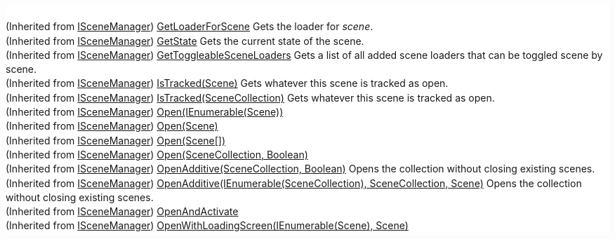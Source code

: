 <td><br />(Inherited from <a href="T_AdvancedSceneManager_DependencyInjection_ISceneManager.md">ISceneManager</a>)</td></tr>
<tr>
<td><a href="M_AdvancedSceneManager_DependencyInjection_ISceneManager_GetLoaderForScene.md">GetLoaderForScene</a></td>
<td>Gets the loader for <em>scene</em>.<br />(Inherited from <a href="T_AdvancedSceneManager_DependencyInjection_ISceneManager.md">ISceneManager</a>)</td></tr>
<tr>
<td><a href="M_AdvancedSceneManager_DependencyInjection_ISceneManager_GetState.md">GetState</a></td>
<td>Gets the current state of the scene.<br />(Inherited from <a href="T_AdvancedSceneManager_DependencyInjection_ISceneManager.md">ISceneManager</a>)</td></tr>
<tr>
<td><a href="M_AdvancedSceneManager_DependencyInjection_ISceneManager_GetToggleableSceneLoaders.md">GetToggleableSceneLoaders</a></td>
<td>Gets a list of all added scene loaders that can be toggled scene by scene.<br />(Inherited from <a href="T_AdvancedSceneManager_DependencyInjection_ISceneManager.md">ISceneManager</a>)</td></tr>
<tr>
<td><a href="M_AdvancedSceneManager_DependencyInjection_ISceneManager_IsTracked.md">IsTracked(Scene)</a></td>
<td>Gets whatever this scene is tracked as open.<br />(Inherited from <a href="T_AdvancedSceneManager_DependencyInjection_ISceneManager.md">ISceneManager</a>)</td></tr>
<tr>
<td><a href="M_AdvancedSceneManager_DependencyInjection_ISceneManager_IsTracked_1.md">IsTracked(SceneCollection)</a></td>
<td>Gets whatever this scene is tracked as open.<br />(Inherited from <a href="T_AdvancedSceneManager_DependencyInjection_ISceneManager.md">ISceneManager</a>)</td></tr>
<tr>
<td><a href="M_AdvancedSceneManager_DependencyInjection_ISceneManager_Open_3.md">Open(IEnumerable(Scene))</a></td>
<td><br />(Inherited from <a href="T_AdvancedSceneManager_DependencyInjection_ISceneManager.md">ISceneManager</a>)</td></tr>
<tr>
<td><a href="M_AdvancedSceneManager_DependencyInjection_ISceneManager_Open.md">Open(Scene)</a></td>
<td><br />(Inherited from <a href="T_AdvancedSceneManager_DependencyInjection_ISceneManager.md">ISceneManager</a>)</td></tr>
<tr>
<td><a href="M_AdvancedSceneManager_DependencyInjection_ISceneManager_Open_1.md">Open(Scene[])</a></td>
<td><br />(Inherited from <a href="T_AdvancedSceneManager_DependencyInjection_ISceneManager.md">ISceneManager</a>)</td></tr>
<tr>
<td><a href="M_AdvancedSceneManager_DependencyInjection_ISceneManager_Open_2.md">Open(SceneCollection, Boolean)</a></td>
<td><br />(Inherited from <a href="T_AdvancedSceneManager_DependencyInjection_ISceneManager.md">ISceneManager</a>)</td></tr>
<tr>
<td><a href="M_AdvancedSceneManager_DependencyInjection_ISceneManager_OpenAdditive.md">OpenAdditive(SceneCollection, Boolean)</a></td>
<td>Opens the collection without closing existing scenes.<br />(Inherited from <a href="T_AdvancedSceneManager_DependencyInjection_ISceneManager.md">ISceneManager</a>)</td></tr>
<tr>
<td><a href="M_AdvancedSceneManager_DependencyInjection_ISceneManager_OpenAdditive_1.md">OpenAdditive(IEnumerable(SceneCollection), SceneCollection, Scene)</a></td>
<td>Opens the collection without closing existing scenes.<br />(Inherited from <a href="T_AdvancedSceneManager_DependencyInjection_ISceneManager.md">ISceneManager</a>)</td></tr>
<tr>
<td><a href="M_AdvancedSceneManager_DependencyInjection_ISceneManager_OpenAndActivate.md">OpenAndActivate</a></td>
<td><br />(Inherited from <a href="T_AdvancedSceneManager_DependencyInjection_ISceneManager.md">ISceneManager</a>)</td></tr>
<tr>
<td><a href="M_AdvancedSceneManager_DependencyInjection_ISceneManager_OpenWithLoadingScreen_1.md">OpenWithLoadingScreen(IEnumerable(Scene), Scene)</a></td>